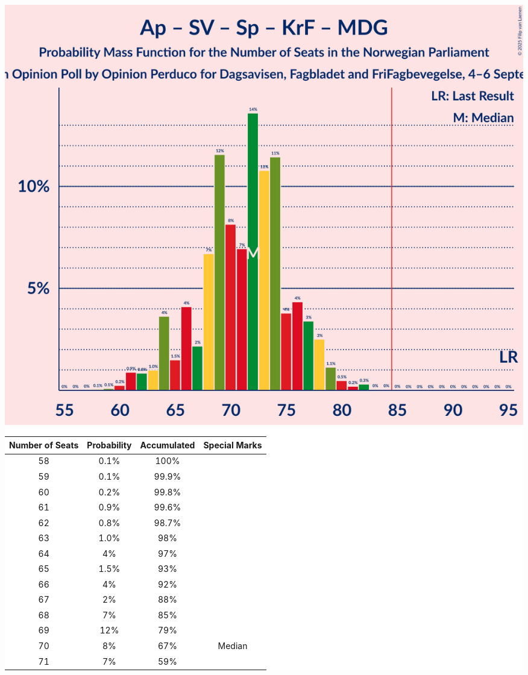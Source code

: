 ![Graph with seats probability mass function not yet produced](2023-09-06-OpinionPerduco-coalitions-seats-pmf-ap–sv–sp–krf–mdg.png "Seats Probability Mass Function")

| Number of Seats | Probability | Accumulated | Special Marks |
|:---------------:|:-----------:|:-----------:|:-------------:|
| 58 | 0.1% | 100% |  |
| 59 | 0.1% | 99.9% |  |
| 60 | 0.2% | 99.8% |  |
| 61 | 0.9% | 99.6% |  |
| 62 | 0.8% | 98.7% |  |
| 63 | 1.0% | 98% |  |
| 64 | 4% | 97% |  |
| 65 | 1.5% | 93% |  |
| 66 | 4% | 92% |  |
| 67 | 2% | 88% |  |
| 68 | 7% | 85% |  |
| 69 | 12% | 79% |  |
| 70 | 8% | 67% | Median |
| 71 | 7% | 59% |  |